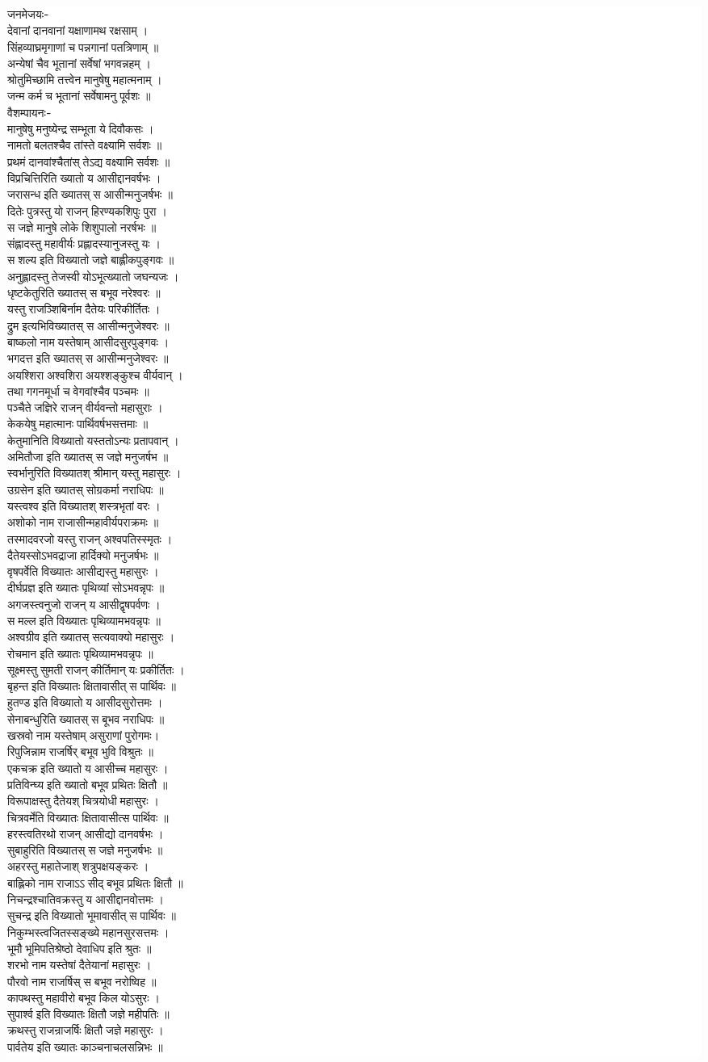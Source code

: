 जनमेजयः-  
देवानां दानवानां यक्षाणामथ रक्षसाम् ।  
सिंहव्याघ्रमृगाणां च पन्नगानां पतत्रिणाम् ॥  
अन्येषां चैव भूतानां सर्वेषां भगवन्नहम् ।  
श्रोतुमिच्छामि तत्त्वेन मानुषेषु महात्मनाम् ।  
जन्म कर्म च भूतानां सर्वेषामनु पूर्वशः ॥  
वैशम्पायनः-  
मानुषेषु मनुष्येन्द्र सम्भूता ये दिवौकसः ।  
नामतो बलतश्चैव तांस्ते वक्ष्यामि सर्वशः ॥  
प्रथमं दानवांश्चैतांस् तेऽद्य वक्ष्यामि सर्वशः ॥  
विप्रचित्तिरिति ख्यातो य आसीद्दानवर्षभः ।  
जरासन्ध इति ख्यातस् स आसीन्मनुजर्षभः ॥  
दितेः पुत्रस्तु यो राजन् हिरण्यकशिपुः पुरा ।  
स जज्ञे मानुषे लोके शिशुपालो नरर्षभः ॥  
संह्लादस्तु महावीर्यः प्रह्लादस्यानुजस्तु यः ।  
स शल्य इति विख्यातो जज्ञे बाह्लीकपुङ्गवः ॥  
अनुह्लादस्तु तेजस्वी योऽभूत्ख्यातो जघन्यजः ।  
धृष्टकेतुरिति ख्यातस् स बभूव नरेश्वरः ॥  
यस्तु राजञ्शिबिर्नाम दैतेयः परिकीर्तितः ।  
द्रुम इत्यभिविख्यातस् स आसीन्मनुजेश्वरः ॥  
बाष्कलो नाम यस्तेषाम् आसीदसुरपुङ्गवः ।  
भगदत्त इति ख्यातस् स आसीन्मनुजेश्वरः ॥  
अयश्शिरा अश्वशिरा अयश्शङ्कुश्च वीर्यवान् ।  
तथा गगनमूर्धा च वेगवांश्चैव पञ्चमः ॥  
पञ्चैते जज्ञिरे राजन् वीर्यवन्तो महासुराः ।  
केकयेषु महात्मानः पार्थिवर्षभसत्तमाः ॥  
केतुमानिति विख्यातो यस्ततोऽन्यः प्रतापवान् ।  
अमितौजा इति ख्यातस् स जज्ञे मनुजर्षभ ॥  
स्वर्भानुरिति विख्यातश् श्रीमान् यस्तु महासुरः ।  
उग्रसेन इति ख्यातस् सोग्रकर्मा नराधिपः ॥  
यस्त्वश्व इति विख्यातश् शस्त्रभृतां वरः ।  
अशोको नाम राजासीन्महावीर्यपराक्रमः ॥  
तस्मादवरजो यस्तु राजन् अश्वपतिस्स्मृतः ।  
दैतेयस्सोऽभवद्राजा हार्दिक्यो मनुजर्षभः ॥  
वृषपर्वेति विख्यातः आसीद्यस्तु महासुरः ।  
दीर्घप्रज्ञ इति ख्यातः पृथिव्यां सोऽभवन्नृपः ॥  
अगजस्त्वनुजो राजन् य आसीद्वृषपर्वणः ।  
स मल्ल इति विख्यातः पृथिव्यामभवन्नृपः ॥  
अश्वग्रीव इति ख्यातस् सत्यवाक्यो महासुरः ।  
रोचमान इति ख्यातः पृथिव्यामभवन्नृपः ॥  
सूक्ष्मस्तु सुमती राजन् कीर्तिमान् यः प्रकीर्तितः ।  
बृहन्त इति विख्यातः क्षितावासीत् स पार्थिवः ॥  
हुतण्ड इति विख्यातो य आसीदसुरोत्तमः ।  
सेनाबन्धुरिति ख्यातस् स बूभव नराधिपः ॥  
खस्रवो नाम यस्तेषाम् असुराणां पुरोगमः।  
रिपुजिन्नाम राजर्षिर् बभूव भुवि विश्रुतः ॥  
एकचक्र इति ख्यातो य आसीच्च महासुरः ।   
प्रतिविन्घ्य इति ख्यातो बभूव प्रथितः क्षितौ ॥  
विरूपाक्षस्तु दैतेयश् चित्रयोधी महासुरः ।  
चित्रवर्मेति विख्यातः क्षितावासीत्स पार्थिवः ॥  
हरस्त्वतिरथो राजन् आसीद्यो दानवर्षभः ।  
सुबाहुरिति विख्यातस् स जज्ञे मनुजर्षभः ॥  
अहरस्तु महातेजाश् शत्रुपक्षयङ्करः ।   
बाह्लिको नाम राजाऽऽ सीद् बभूव प्रथितः क्षितौ ॥  
निचन्द्रश्चातिवक्रस्तु य आसीद्दानवोत्तमः ।  
सुचन्द्र इति विख्यातो भूमावासीत् स पार्थिवः ॥  
निकुम्भस्त्वजितस्सङ्ख्ये महानसुरसत्तमः ।  
भूमौ भूमिपतिश्रेष्ठो देवाधिप इति श्रुतः ॥  
शरभो नाम यस्तेषां दैतेयानां महासुरः ।  
पौरवो नाम राजर्षिस् स बभूव नरोष्विह ॥  
कापथस्तु महावीरो बभूव किल योऽसुरः ।  
सुपार्श्व इति विख्यातः क्षितौ जज्ञे महीपतिः ॥  
क्रथस्तु राजन्राजर्षिः क्षितौ जज्ञे महासुरः ।  
पार्वतेय इति ख्यातः काञ्चनाचलसन्निभः ॥  